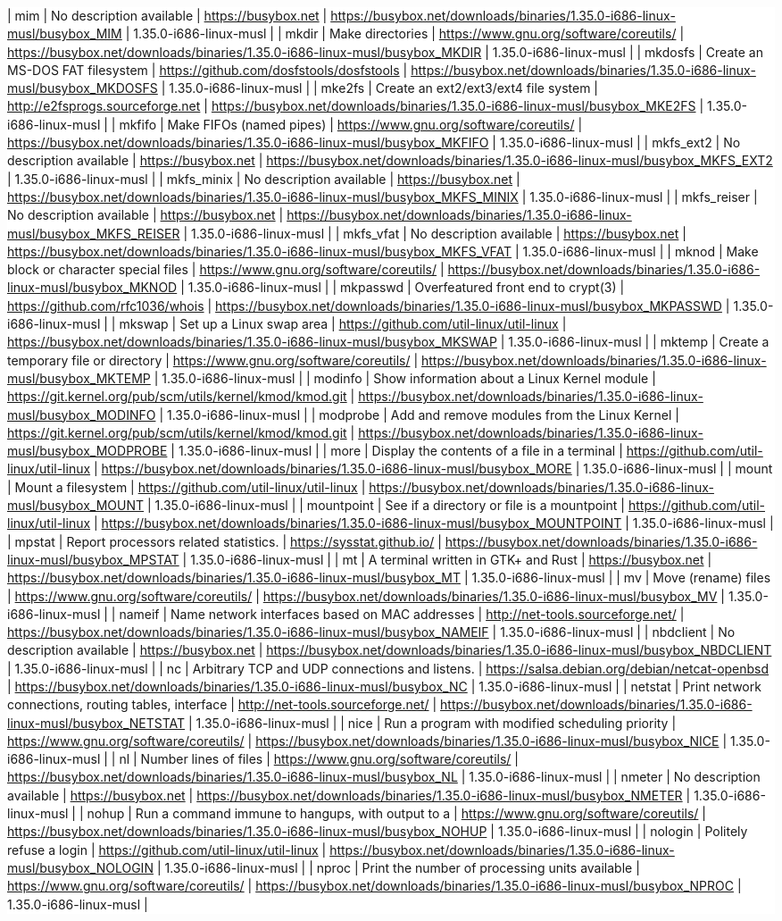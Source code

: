 | mim | No description available | https://busybox.net | https://busybox.net/downloads/binaries/1.35.0-i686-linux-musl/busybox_MIM | 1.35.0-i686-linux-musl |
| mkdir | Make directories | https://www.gnu.org/software/coreutils/ | https://busybox.net/downloads/binaries/1.35.0-i686-linux-musl/busybox_MKDIR | 1.35.0-i686-linux-musl |
| mkdosfs | Create an MS-DOS FAT filesystem | https://github.com/dosfstools/dosfstools | https://busybox.net/downloads/binaries/1.35.0-i686-linux-musl/busybox_MKDOSFS | 1.35.0-i686-linux-musl |
| mke2fs | Create an ext2/ext3/ext4 file system | http://e2fsprogs.sourceforge.net | https://busybox.net/downloads/binaries/1.35.0-i686-linux-musl/busybox_MKE2FS | 1.35.0-i686-linux-musl |
| mkfifo | Make FIFOs (named pipes) | https://www.gnu.org/software/coreutils/ | https://busybox.net/downloads/binaries/1.35.0-i686-linux-musl/busybox_MKFIFO | 1.35.0-i686-linux-musl |
| mkfs_ext2 | No description available | https://busybox.net | https://busybox.net/downloads/binaries/1.35.0-i686-linux-musl/busybox_MKFS_EXT2 | 1.35.0-i686-linux-musl |
| mkfs_minix | No description available | https://busybox.net | https://busybox.net/downloads/binaries/1.35.0-i686-linux-musl/busybox_MKFS_MINIX | 1.35.0-i686-linux-musl |
| mkfs_reiser | No description available | https://busybox.net | https://busybox.net/downloads/binaries/1.35.0-i686-linux-musl/busybox_MKFS_REISER | 1.35.0-i686-linux-musl |
| mkfs_vfat | No description available | https://busybox.net | https://busybox.net/downloads/binaries/1.35.0-i686-linux-musl/busybox_MKFS_VFAT | 1.35.0-i686-linux-musl |
| mknod | Make block or character special files | https://www.gnu.org/software/coreutils/ | https://busybox.net/downloads/binaries/1.35.0-i686-linux-musl/busybox_MKNOD | 1.35.0-i686-linux-musl |
| mkpasswd | Overfeatured front end to crypt(3) | https://github.com/rfc1036/whois | https://busybox.net/downloads/binaries/1.35.0-i686-linux-musl/busybox_MKPASSWD | 1.35.0-i686-linux-musl |
| mkswap | Set up a Linux swap area | https://github.com/util-linux/util-linux | https://busybox.net/downloads/binaries/1.35.0-i686-linux-musl/busybox_MKSWAP | 1.35.0-i686-linux-musl |
| mktemp | Create a temporary file or directory | https://www.gnu.org/software/coreutils/ | https://busybox.net/downloads/binaries/1.35.0-i686-linux-musl/busybox_MKTEMP | 1.35.0-i686-linux-musl |
| modinfo | Show information about a Linux Kernel module | https://git.kernel.org/pub/scm/utils/kernel/kmod/kmod.git | https://busybox.net/downloads/binaries/1.35.0-i686-linux-musl/busybox_MODINFO | 1.35.0-i686-linux-musl |
| modprobe | Add and remove modules from the Linux Kernel | https://git.kernel.org/pub/scm/utils/kernel/kmod/kmod.git | https://busybox.net/downloads/binaries/1.35.0-i686-linux-musl/busybox_MODPROBE | 1.35.0-i686-linux-musl |
| more | Display the contents of a file in a terminal | https://github.com/util-linux/util-linux | https://busybox.net/downloads/binaries/1.35.0-i686-linux-musl/busybox_MORE | 1.35.0-i686-linux-musl |
| mount | Mount a filesystem | https://github.com/util-linux/util-linux | https://busybox.net/downloads/binaries/1.35.0-i686-linux-musl/busybox_MOUNT | 1.35.0-i686-linux-musl |
| mountpoint | See if a directory or file is a mountpoint | https://github.com/util-linux/util-linux | https://busybox.net/downloads/binaries/1.35.0-i686-linux-musl/busybox_MOUNTPOINT | 1.35.0-i686-linux-musl |
| mpstat | Report processors related statistics. | https://sysstat.github.io/ | https://busybox.net/downloads/binaries/1.35.0-i686-linux-musl/busybox_MPSTAT | 1.35.0-i686-linux-musl |
| mt | A terminal written in GTK+ and Rust | https://busybox.net | https://busybox.net/downloads/binaries/1.35.0-i686-linux-musl/busybox_MT | 1.35.0-i686-linux-musl |
| mv | Move (rename) files | https://www.gnu.org/software/coreutils/ | https://busybox.net/downloads/binaries/1.35.0-i686-linux-musl/busybox_MV | 1.35.0-i686-linux-musl |
| nameif | Name network interfaces based on MAC addresses | http://net-tools.sourceforge.net/ | https://busybox.net/downloads/binaries/1.35.0-i686-linux-musl/busybox_NAMEIF | 1.35.0-i686-linux-musl |
| nbdclient | No description available | https://busybox.net | https://busybox.net/downloads/binaries/1.35.0-i686-linux-musl/busybox_NBDCLIENT | 1.35.0-i686-linux-musl |
| nc | Arbitrary TCP and UDP connections and listens. | https://salsa.debian.org/debian/netcat-openbsd | https://busybox.net/downloads/binaries/1.35.0-i686-linux-musl/busybox_NC | 1.35.0-i686-linux-musl |
| netstat | Print network connections, routing tables, interface | http://net-tools.sourceforge.net/ | https://busybox.net/downloads/binaries/1.35.0-i686-linux-musl/busybox_NETSTAT | 1.35.0-i686-linux-musl |
| nice | Run a program with modified scheduling priority | https://www.gnu.org/software/coreutils/ | https://busybox.net/downloads/binaries/1.35.0-i686-linux-musl/busybox_NICE | 1.35.0-i686-linux-musl |
| nl | Number lines of files | https://www.gnu.org/software/coreutils/ | https://busybox.net/downloads/binaries/1.35.0-i686-linux-musl/busybox_NL | 1.35.0-i686-linux-musl |
| nmeter | No description available | https://busybox.net | https://busybox.net/downloads/binaries/1.35.0-i686-linux-musl/busybox_NMETER | 1.35.0-i686-linux-musl |
| nohup | Run a command immune to hangups, with output to a | https://www.gnu.org/software/coreutils/ | https://busybox.net/downloads/binaries/1.35.0-i686-linux-musl/busybox_NOHUP | 1.35.0-i686-linux-musl |
| nologin | Politely refuse a login | https://github.com/util-linux/util-linux | https://busybox.net/downloads/binaries/1.35.0-i686-linux-musl/busybox_NOLOGIN | 1.35.0-i686-linux-musl |
| nproc | Print the number of processing units available | https://www.gnu.org/software/coreutils/ | https://busybox.net/downloads/binaries/1.35.0-i686-linux-musl/busybox_NPROC | 1.35.0-i686-linux-musl |